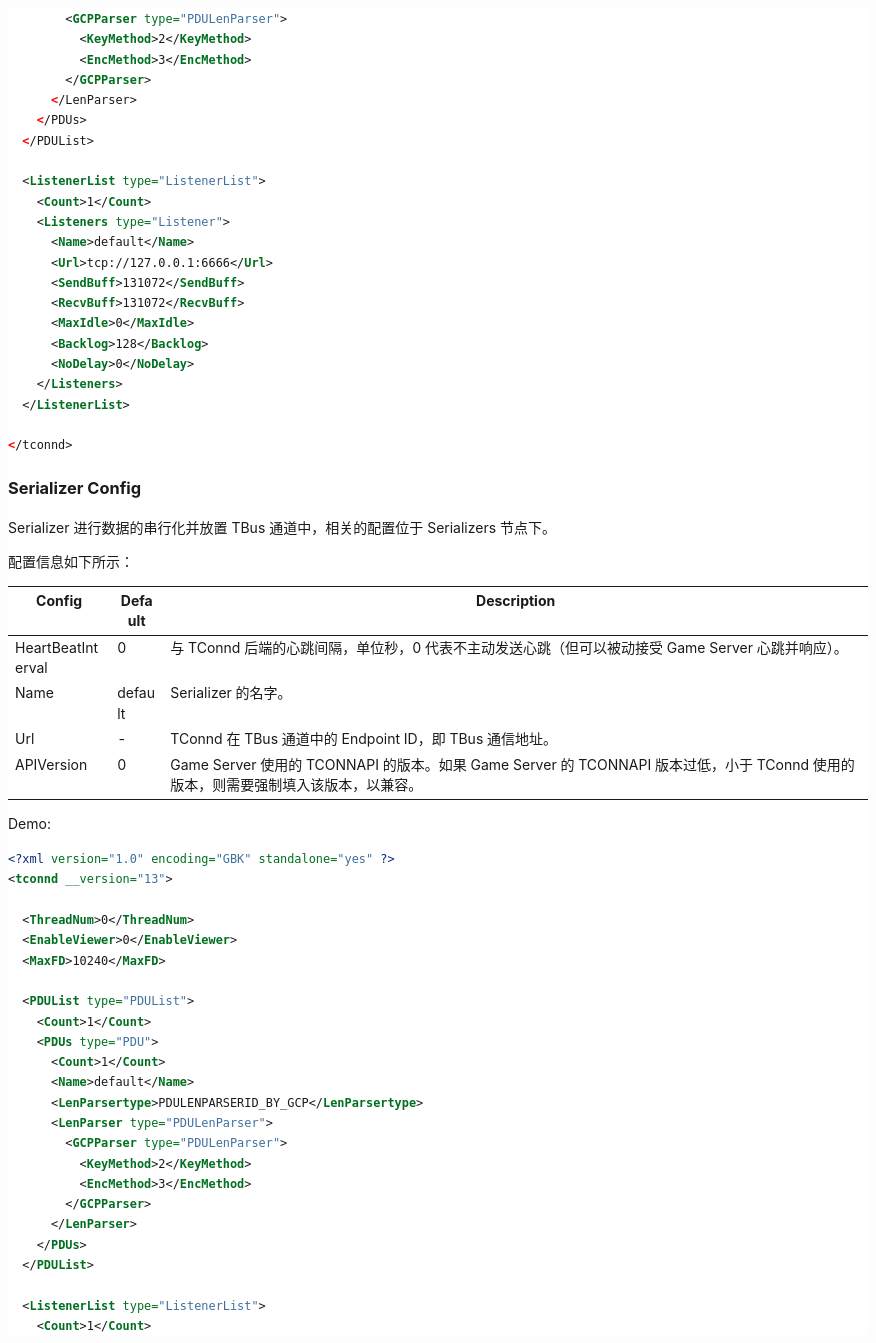 ```xml
        <GCPParser type="PDULenParser">
          <KeyMethod>2</KeyMethod>
          <EncMethod>3</EncMethod>
        </GCPParser>
      </LenParser>
    </PDUs>
  </PDUList>

  <ListenerList type="ListenerList">
    <Count>1</Count>
    <Listeners type="Listener">
      <Name>default</Name>
      <Url>tcp://127.0.0.1:6666</Url>
      <SendBuff>131072</SendBuff>
      <RecvBuff>131072</RecvBuff>
      <MaxIdle>0</MaxIdle>
      <Backlog>128</Backlog>
      <NoDelay>0</NoDelay>
    </Listeners>
  </ListenerList>

</tconnd>
```

### Serializer Config

Serializer 进行数据的串行化并放置 TBus 通道中，相关的配置位于 Serializers 节点下。

配置信息如下所示：

Config | Default | Description
-|-|-
HeartBeatInterval | 0 | 与 TConnd 后端的心跳间隔，单位秒，0 代表不主动发送心跳（但可以被动接受 Game Server 心跳并响应）。
Name | default | Serializer 的名字。
Url | - | TConnd 在 TBus 通道中的 Endpoint ID，即 TBus 通信地址。
APIVersion | 0 | Game Server 使用的 TCONNAPI 的版本。如果 Game Server 的 TCONNAPI 版本过低，小于 TConnd 使用的版本，则需要强制填入该版本，以兼容。

Demo:

```xml
<?xml version="1.0" encoding="GBK" standalone="yes" ?>
<tconnd __version="13">

  <ThreadNum>0</ThreadNum>
  <EnableViewer>0</EnableViewer>
  <MaxFD>10240</MaxFD>

  <PDUList type="PDUList">
    <Count>1</Count>
    <PDUs type="PDU">
      <Count>1</Count>
      <Name>default</Name>
      <LenParsertype>PDULENPARSERID_BY_GCP</LenParsertype>
      <LenParser type="PDULenParser">
        <GCPParser type="PDULenParser">
          <KeyMethod>2</KeyMethod>
          <EncMethod>3</EncMethod>
        </GCPParser>
      </LenParser>
    </PDUs>
  </PDUList>

  <ListenerList type="ListenerList">
    <Count>1</Count>
```
